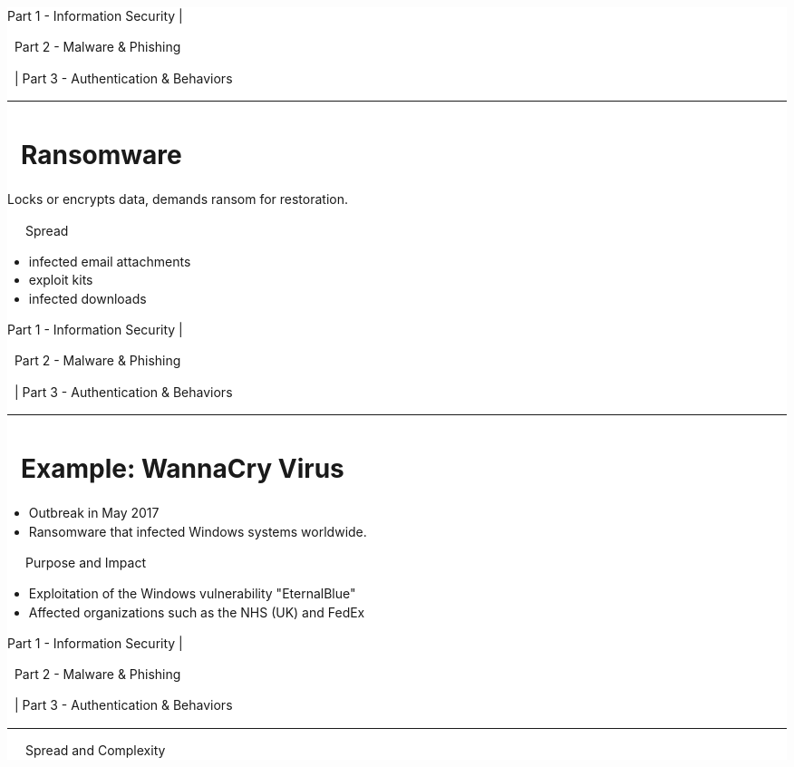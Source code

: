 

<div class="footer-outer">
  <p class="footer-passive">Part 1 - Information Security |</p>
  <p class="footer-active">&nbsp Part 2 - Malware & Phishing</p>
  <p class="footer-passive" >&nbsp | Part 3 - Authentication & Behaviors</p>
</div>

---

 

<h1>
  <i class="fa-solid fa-arrow-down-up-lock fa-xl" style="margin-right: 15px"></i> Ransomware
</h1>

Locks or encrypts data, demands ransom for restoration.

<i class="fa-solid fa-viruses fa-2xl" style="margin-right:20px; margin-top: 75px; margin-bottom: 35px"></i> Spread

- infected email attachments
- exploit kits
- infected downloads



<div class="footer-outer">
  <p class="footer-passive">Part 1 - Information Security |</p>
  <p class="footer-active">&nbsp Part 2 - Malware & Phishing</p>
  <p class="footer-passive" >&nbsp | Part 3 - Authentication & Behaviors</p>
</div>

---

 


<h1> <i class="fa-solid fa-biohazard fa-xl" style="margin-right: 15px"></i> Example: WannaCry Virus </h1>

- Outbreak in May 2017
- Ransomware that infected Windows systems worldwide.

<i class="fa-solid fa-tools fa-2xl" style="margin-right:20px; margin-top: 75px; margin-bottom: 35px"></i> Purpose and Impact

- Exploitation of the Windows vulnerability "EternalBlue"
- Affected organizations such as the NHS (UK) and FedEx



<div class="footer-outer">
  <p class="footer-passive">Part 1 - Information Security |</p>
  <p class="footer-active">&nbsp Part 2 - Malware & Phishing</p>
  <p class="footer-passive" >&nbsp | Part 3 - Authentication & Behaviors</p>
</div>

---

 

<i class="fa-solid fa-user-secret fa-2xl" style="margin-right:20px; margin-top: 75px; margin-bottom: 35px"></i> Spread and Complexity
